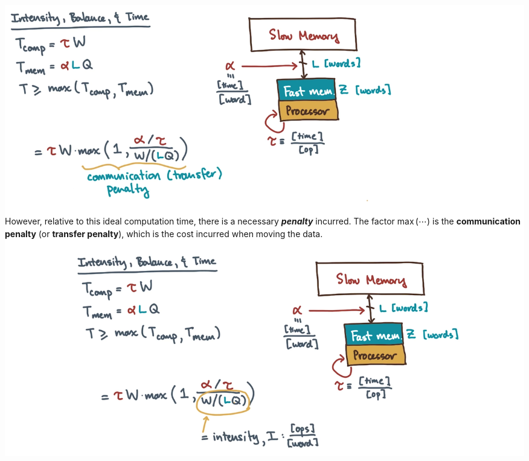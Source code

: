 <img src="./assets/01-070.png" width="650">
</center>

However, relative to this ideal computation time, there is a necessary ***penalty*** incurred. The factor $\max \left(  \cdots  \right)$ is the **communication penalty** (or **transfer penalty**), which is the cost incurred when moving the data.

<center>
<img src="./assets/01-071.png" width="650">
</center>
